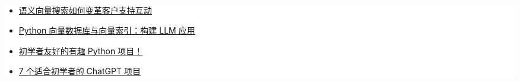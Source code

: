 +   [语义向量搜索如何变革客户支持互动](https://www.kdnuggets.com/how-semantic-vector-search-transforms-customer-support-interactions)

+   [Python 向量数据库与向量索引：构建 LLM 应用](https://www.kdnuggets.com/2023/08/python-vector-databases-vector-indexes-architecting-llm-apps.html)

+   [初学者友好的有趣 Python 项目！](https://www.kdnuggets.com/2022/10/beginner-friendly-python-projects-fun.html)

+   [7 个适合初学者的 ChatGPT 项目](https://www.kdnuggets.com/2023/08/7-beginnerfriendly-projects-get-started-chatgpt.html)
